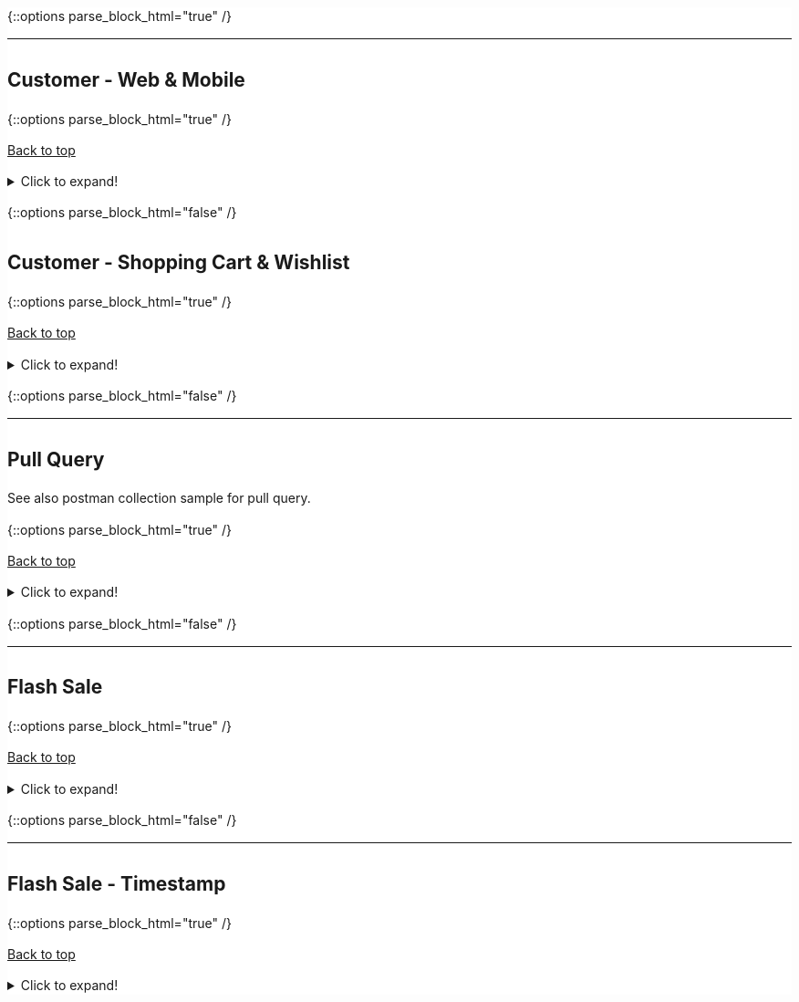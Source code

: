 {::options parse_block_html="true" /}
	
----

## Customer  - Web & Mobile

{::options parse_block_html="true" /}
	
[Back to top](/spring-kafka-bootcamp/ksqldb)
<details><summary markdown="span">Click to expand! </summary></details>


{::options parse_block_html="false" /}
	
## Customer - Shopping Cart & Wishlist

{::options parse_block_html="true" /}
	
[Back to top](/spring-kafka-bootcamp/ksqldb)
<details><summary markdown="span">Click to expand! </summary></details>


{::options parse_block_html="false" /}
	
----

## Pull Query

See also postman collection sample for pull query.

{::options parse_block_html="true" /}
	
[Back to top](/spring-kafka-bootcamp/ksqldb)
<details><summary markdown="span">Click to expand! </summary></details>


{::options parse_block_html="false" /}
	
----

## Flash Sale

{::options parse_block_html="true" /}
	
[Back to top](/spring-kafka-bootcamp/ksqldb)
<details><summary markdown="span">Click to expand! </summary></details>


{::options parse_block_html="false" /}
	
----

## Flash Sale - Timestamp

{::options parse_block_html="true" /}
	
[Back to top](/spring-kafka-bootcamp/ksqldb)
<details><summary markdown="span">Click to expand! </summary></details>
